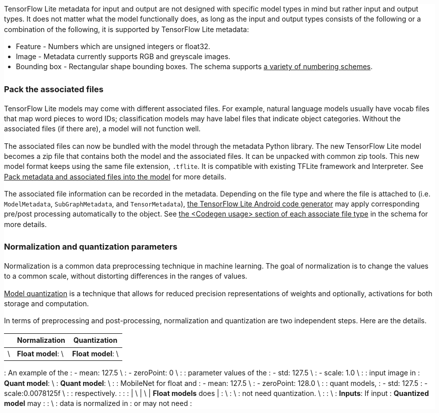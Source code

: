 TensorFlow Lite metadata for input and output are not designed with specific
model types in mind but rather input and output types. It does not matter what
the model functionally does, as long as the input and output types consists of
the following or a combination of the following, it is supported by TensorFlow
Lite metadata:

*   Feature - Numbers which are unsigned integers or float32.
*   Image - Metadata currently supports RGB and greyscale images.
*   Bounding box - Rectangular shape bounding boxes. The schema supports
    [a variety of numbering schemes](https://github.com/tensorflow/tflite-support/blob/4cd0551658b6e26030e0ba7fc4d3127152e0d4ae/tensorflow_lite_support/metadata/metadata_schema.fbs#L214).

### Pack the associated files

TensorFlow Lite models may come with different associated files. For example,
natural language models usually have vocab files that map word pieces to word
IDs; classification models may have label files that indicate object categories.
Without the associated files (if there are), a model will not function well.

The associated files can now be bundled with the model through the metadata
Python library. The new TensorFlow Lite model becomes a zip file that contains
both the model and the associated files. It can be unpacked with common zip
tools. This new model format keeps using the same file extension, `.tflite`. It
is compatible with existing TFLite framework and Interpreter. See
[Pack metadata and associated files into the model](#pack-metadata-and-associated-files-into-the-model)
for more details.

The associated file information can be recorded in the metadata. Depending on
the file type and where the file is attached to (i.e. `ModelMetadata`,
`SubGraphMetadata`, and `TensorMetadata`),
[the TensorFlow Lite Android code generator](../../inference_with_metadata/codegen)
may apply corresponding pre/post processing automatically to the object. See
[the \<Codegen usage\> section of each associate file type](https://github.com/tensorflow/tflite-support/blob/4cd0551658b6e26030e0ba7fc4d3127152e0d4ae/tensorflow_lite_support/metadata/metadata_schema.fbs#L77-L127)
in the schema for more details.

### Normalization and quantization parameters

Normalization is a common data preprocessing technique in machine learning. The
goal of normalization is to change the values to a common scale, without
distorting differences in the ranges of values.

[Model quantization](https://www.tensorflow.org/lite/performance/model_optimization#model_quantization)
is a technique that allows for reduced precision representations of weights and
optionally, activations for both storage and computation.

In terms of preprocessing and post-processing, normalization and quantization
are two independent steps. Here are the details.

|                         | Normalization           | Quantization             |
| :---------------------: | ----------------------- | ------------------------ |
| \                       | **Float model**: \      | **Float model**: \       |
: An example of the       : - mean\: 127.5 \        : - zeroPoint\: 0 \        :
: parameter values of the : - std\: 127.5 \         : - scale\: 1.0 \          :
: input image in          : **Quant model**\: \     : **Quant model**\: \      :
: MobileNet for float and : - mean\: 127.5 \        : - zeroPoint\: 128.0 \    :
: quant models,           : - std\: 127.5           : - scale\:0.0078125f \    :
: respectively.           :                         :                          :
| \                       | \                       | **Float models** does    |
: \                       : \                       : not need quantization. \ :
: \                       : **Inputs**\: If input   : **Quantized model** may  :
: \                       : data is normalized in   : or may not need          :